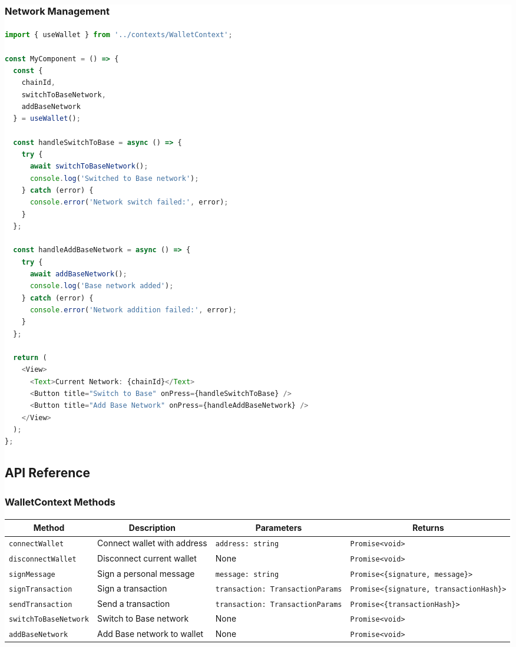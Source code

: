 ### Network Management

```typescript
import { useWallet } from '../contexts/WalletContext';

const MyComponent = () => {
  const { 
    chainId, 
    switchToBaseNetwork, 
    addBaseNetwork 
  } = useWallet();

  const handleSwitchToBase = async () => {
    try {
      await switchToBaseNetwork();
      console.log('Switched to Base network');
    } catch (error) {
      console.error('Network switch failed:', error);
    }
  };

  const handleAddBaseNetwork = async () => {
    try {
      await addBaseNetwork();
      console.log('Base network added');
    } catch (error) {
      console.error('Network addition failed:', error);
    }
  };

  return (
    <View>
      <Text>Current Network: {chainId}</Text>
      <Button title="Switch to Base" onPress={handleSwitchToBase} />
      <Button title="Add Base Network" onPress={handleAddBaseNetwork} />
    </View>
  );
};
```

## API Reference

### WalletContext Methods

| Method | Description | Parameters | Returns |
|--------|-------------|------------|---------|
| `connectWallet` | Connect wallet with address | `address: string` | `Promise<void>` |
| `disconnectWallet` | Disconnect current wallet | None | `Promise<void>` |
| `signMessage` | Sign a personal message | `message: string` | `Promise<{signature, message}>` |
| `signTransaction` | Sign a transaction | `transaction: TransactionParams` | `Promise<{signature, transactionHash}>` |
| `sendTransaction` | Send a transaction | `transaction: TransactionParams` | `Promise<{transactionHash}>` |
| `switchToBaseNetwork` | Switch to Base network | None | `Promise<void>` |
| `addBaseNetwork` | Add Base network to wallet | None | `Promise<void>` |

